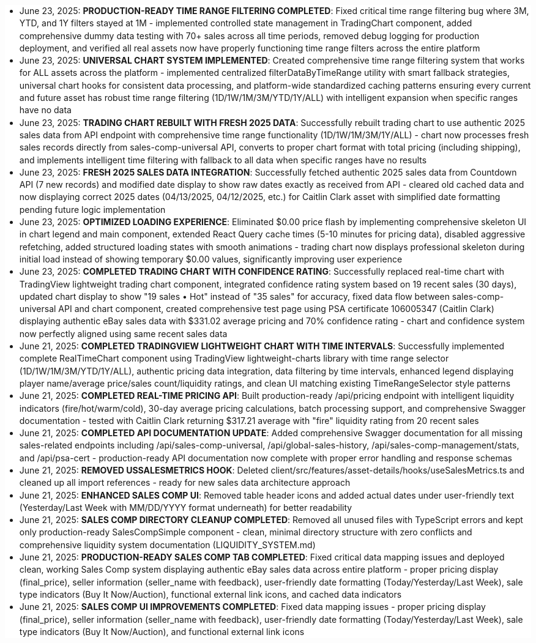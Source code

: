 - June 23, 2025: **PRODUCTION-READY TIME RANGE FILTERING COMPLETED**: Fixed critical time range filtering bug where 3M, YTD, and 1Y filters stayed at 1M - implemented controlled state management in TradingChart component, added comprehensive dummy data testing with 70+ sales across all time periods, removed debug logging for production deployment, and verified all real assets now have properly functioning time range filters across the entire platform
- June 23, 2025: **UNIVERSAL CHART SYSTEM IMPLEMENTED**: Created comprehensive time range filtering system that works for ALL assets across the platform - implemented centralized filterDataByTimeRange utility with smart fallback strategies, universal chart hooks for consistent data processing, and platform-wide standardized caching patterns ensuring every current and future asset has robust time range filtering (1D/1W/1M/3M/YTD/1Y/ALL) with intelligent expansion when specific ranges have no data
- June 23, 2025: **TRADING CHART REBUILT WITH FRESH 2025 DATA**: Successfully rebuilt trading chart to use authentic 2025 sales data from API endpoint with comprehensive time range functionality (1D/1W/1M/3M/1Y/ALL) - chart now processes fresh sales records directly from sales-comp-universal API, converts to proper chart format with total pricing (including shipping), and implements intelligent time filtering with fallback to all data when specific ranges have no results
- June 23, 2025: **FRESH 2025 SALES DATA INTEGRATION**: Successfully fetched authentic 2025 sales data from Countdown API (7 new records) and modified date display to show raw dates exactly as received from API - cleared old cached data and now displaying correct 2025 dates (04/13/2025, 04/12/2025, etc.) for Caitlin Clark asset with simplified date formatting pending future logic implementation
- June 23, 2025: **OPTIMIZED LOADING EXPERIENCE**: Eliminated $0.00 price flash by implementing comprehensive skeleton UI in chart legend and main component, extended React Query cache times (5-10 minutes for pricing data), disabled aggressive refetching, added structured loading states with smooth animations - trading chart now displays professional skeleton during initial load instead of showing temporary $0.00 values, significantly improving user experience
- June 23, 2025: **COMPLETED TRADING CHART WITH CONFIDENCE RATING**: Successfully replaced real-time chart with TradingView lightweight trading chart component, integrated confidence rating system based on 19 recent sales (30 days), updated chart display to show "19 sales • Hot" instead of "35 sales" for accuracy, fixed data flow between sales-comp-universal API and chart component, created comprehensive test page using PSA certificate 106005347 (Caitlin Clark) displaying authentic eBay sales data with $331.02 average pricing and 70% confidence rating - chart and confidence system now perfectly aligned using same recent sales data
- June 21, 2025: **COMPLETED TRADINGVIEW LIGHTWEIGHT CHART WITH TIME INTERVALS**: Successfully implemented complete RealTimeChart component using TradingView lightweight-charts library with time range selector (1D/1W/1M/3M/YTD/1Y/ALL), authentic pricing data integration, data filtering by time intervals, enhanced legend displaying player name/average price/sales count/liquidity ratings, and clean UI matching existing TimeRangeSelector style patterns
- June 21, 2025: **COMPLETED REAL-TIME PRICING API**: Built production-ready /api/pricing endpoint with intelligent liquidity indicators (fire/hot/warm/cold), 30-day average pricing calculations, batch processing support, and comprehensive Swagger documentation - tested with Caitlin Clark returning $317.21 average with "fire" liquidity rating from 20 recent sales
- June 21, 2025: **COMPLETED API DOCUMENTATION UPDATE**: Added comprehensive Swagger documentation for all missing sales-related endpoints including /api/sales-comp-universal, /api/global-sales-history, /api/sales-comp-management/stats, and /api/psa-cert - production-ready API documentation now complete with proper error handling and response schemas
- June 21, 2025: **REMOVED USSALESMETRICS HOOK**: Deleted client/src/features/asset-details/hooks/useSalesMetrics.ts and cleaned up all import references - ready for new sales data architecture approach
- June 21, 2025: **ENHANCED SALES COMP UI**: Removed table header icons and added actual dates under user-friendly text (Yesterday/Last Week with MM/DD/YYYY format underneath) for better readability
- June 21, 2025: **SALES COMP DIRECTORY CLEANUP COMPLETED**: Removed all unused files with TypeScript errors and kept only production-ready SalesCompSimple component - clean, minimal directory structure with zero conflicts and comprehensive liquidity system documentation (LIQUIDITY_SYSTEM.md)
- June 21, 2025: **PRODUCTION-READY SALES COMP TAB COMPLETED**: Fixed critical data mapping issues and deployed clean, working Sales Comp system displaying authentic eBay sales data across entire platform - proper pricing display (final_price), seller information (seller_name with feedback), user-friendly date formatting (Today/Yesterday/Last Week), sale type indicators (Buy It Now/Auction), functional external link icons, and cached data indicators
- June 21, 2025: **SALES COMP UI IMPROVEMENTS COMPLETED**: Fixed data mapping issues - proper pricing display (final_price), seller information (seller_name with feedback), user-friendly date formatting (Today/Yesterday/Last Week), sale type indicators (Buy It Now/Auction), and functional external link icons